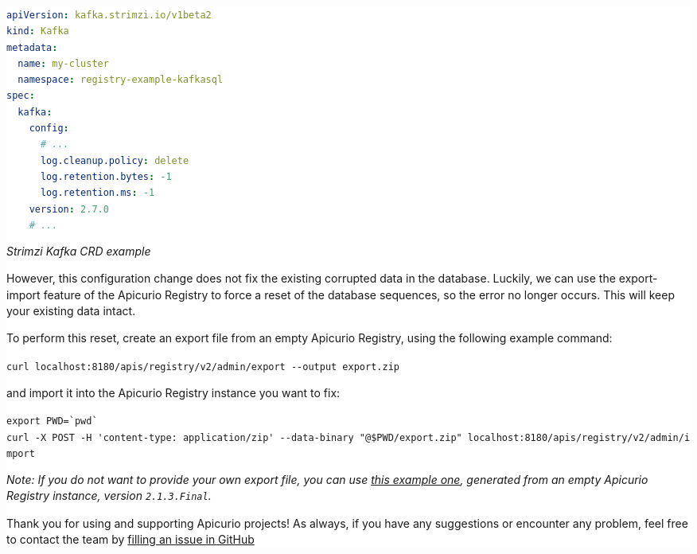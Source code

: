 ```yaml
apiVersion: kafka.strimzi.io/v1beta2
kind: Kafka
metadata:
  name: my-cluster
  namespace: registry-example-kafkasql
spec:
  kafka:
    config:
      # ...
      log.cleanup.policy: delete
      log.retention.bytes: -1
      log.retention.ms: -1
    version: 2.7.0
    # ...
```
*Strimzi Kafka CRD example*

However, this configuration change does not fix the existing corrupted data in the database. 
Luckily, we can use the export-import feature of the Apicurio Registry to force a reset of the database sequences,
so the error no longer occurs. This will keep your existing data intact.

To perform this reset, create an export file from an empty Apicurio Registry, using the following example command:

```shell
curl localhost:8180/apis/registry/v2/admin/export --output export.zip
```

and import it into the Apicurio Registry instance you want to fix:

```shell
export PWD=`pwd`
curl -X POST -H 'content-type: application/zip' --data-binary "@$PWD/export.zip" localhost:8180/apis/registry/v2/admin/import
```

*Note: If you do not want to provide your own export file, you can use [this example one](/files/export.zip), 
generated from an empty Apicurio Registry instance, version `2.1.3.Final`.*

Thank you for using and supporting Apicurio projects! As always, if you have any suggestions or encounter any problem, 
feel free to contact the team by [filling an issue in GitHub](https://github.com/Apicurio/apicurio-registry/issues)
